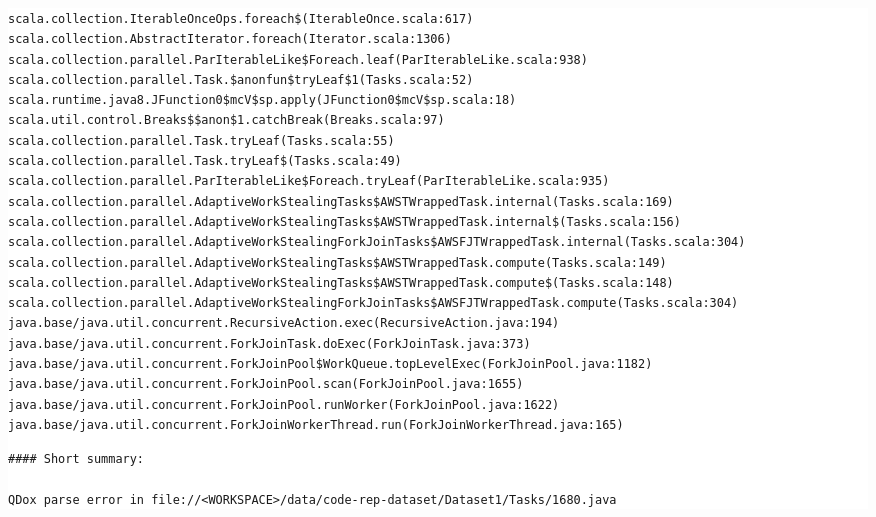 	scala.collection.IterableOnceOps.foreach$(IterableOnce.scala:617)
	scala.collection.AbstractIterator.foreach(Iterator.scala:1306)
	scala.collection.parallel.ParIterableLike$Foreach.leaf(ParIterableLike.scala:938)
	scala.collection.parallel.Task.$anonfun$tryLeaf$1(Tasks.scala:52)
	scala.runtime.java8.JFunction0$mcV$sp.apply(JFunction0$mcV$sp.scala:18)
	scala.util.control.Breaks$$anon$1.catchBreak(Breaks.scala:97)
	scala.collection.parallel.Task.tryLeaf(Tasks.scala:55)
	scala.collection.parallel.Task.tryLeaf$(Tasks.scala:49)
	scala.collection.parallel.ParIterableLike$Foreach.tryLeaf(ParIterableLike.scala:935)
	scala.collection.parallel.AdaptiveWorkStealingTasks$AWSTWrappedTask.internal(Tasks.scala:169)
	scala.collection.parallel.AdaptiveWorkStealingTasks$AWSTWrappedTask.internal$(Tasks.scala:156)
	scala.collection.parallel.AdaptiveWorkStealingForkJoinTasks$AWSFJTWrappedTask.internal(Tasks.scala:304)
	scala.collection.parallel.AdaptiveWorkStealingTasks$AWSTWrappedTask.compute(Tasks.scala:149)
	scala.collection.parallel.AdaptiveWorkStealingTasks$AWSTWrappedTask.compute$(Tasks.scala:148)
	scala.collection.parallel.AdaptiveWorkStealingForkJoinTasks$AWSFJTWrappedTask.compute(Tasks.scala:304)
	java.base/java.util.concurrent.RecursiveAction.exec(RecursiveAction.java:194)
	java.base/java.util.concurrent.ForkJoinTask.doExec(ForkJoinTask.java:373)
	java.base/java.util.concurrent.ForkJoinPool$WorkQueue.topLevelExec(ForkJoinPool.java:1182)
	java.base/java.util.concurrent.ForkJoinPool.scan(ForkJoinPool.java:1655)
	java.base/java.util.concurrent.ForkJoinPool.runWorker(ForkJoinPool.java:1622)
	java.base/java.util.concurrent.ForkJoinWorkerThread.run(ForkJoinWorkerThread.java:165)
```
#### Short summary: 

QDox parse error in file://<WORKSPACE>/data/code-rep-dataset/Dataset1/Tasks/1680.java